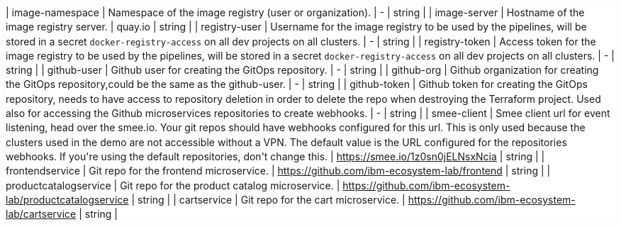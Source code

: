 | image-namespace       | Namespace of the image registry (user or organization).                                                                                                                                                                                                                                                                                                                                                                                  | -                                                          | string |
| image-server          | Hostname of the image registry server.                                                                                                                                                                                                                                                                                                                                                                                                   | quay.io                                                    | string |
| registry-user         | Username for the image registry to be used by the pipelines, will be stored in a secret `docker-registry-access` on all dev projects on all clusters.                                                                                                                                                                                                                                                                                    | -                                                          | string |
| registry-token        | Access token for the image registry to be used by the pipelines, will be stored in a secret `docker-registry-access` on all dev projects on all clusters.                                                                                                                                                                                                                                                                                | -                                                          | string |
| github-user           | Github user for creating the GitOps repository.                                                                                                                                                                                                                                                                                                                                                                                          | -                                                          | string |
| github-org            | Github organization for creating the GitOps repository,could be the same as the github-user.                                                                                                                                                                                                                                                                                                                                             | -                                                          | string |
| github-token          | Github token for creating the GitOps repository, needs to have access to repository deletion in order to delete the repo when destroying the Terraform project. Used also for accessing the Github microservices repositories to create webhooks.                                                                                                                                                                                        | -                                                          | string |
| smee-client           | Smee client url for event listening, head over the smee.io. Your git repos should have webhooks configured for this url. This is only used because the clusters used in the demo are not accessible without a VPN. The default value is the URL configured for the repositories webhooks. If you're using the default repositories, don't change this.                                                                                   | https://smee.io/1z0sn0jELNsxNcia                           | string |
| frontendservice       | Git repo for the frontend microservice.                                                                                                                                                                                                                                                                                                                                                                                                  | https://github.com/ibm-ecosystem-lab/frontend              | string |
| productcatalogservice | Git repo for the product catalog microservice.                                                                                                                                                                                                                                                                                                                                                                                           | https://github.com/ibm-ecosystem-lab/productcatalogservice | string |
| cartservice           | Git repo for the cart microservice.                                                                                                                                                                                                                                                                                                                                                                                                      | https://github.com/ibm-ecosystem-lab/cartservice           | string |